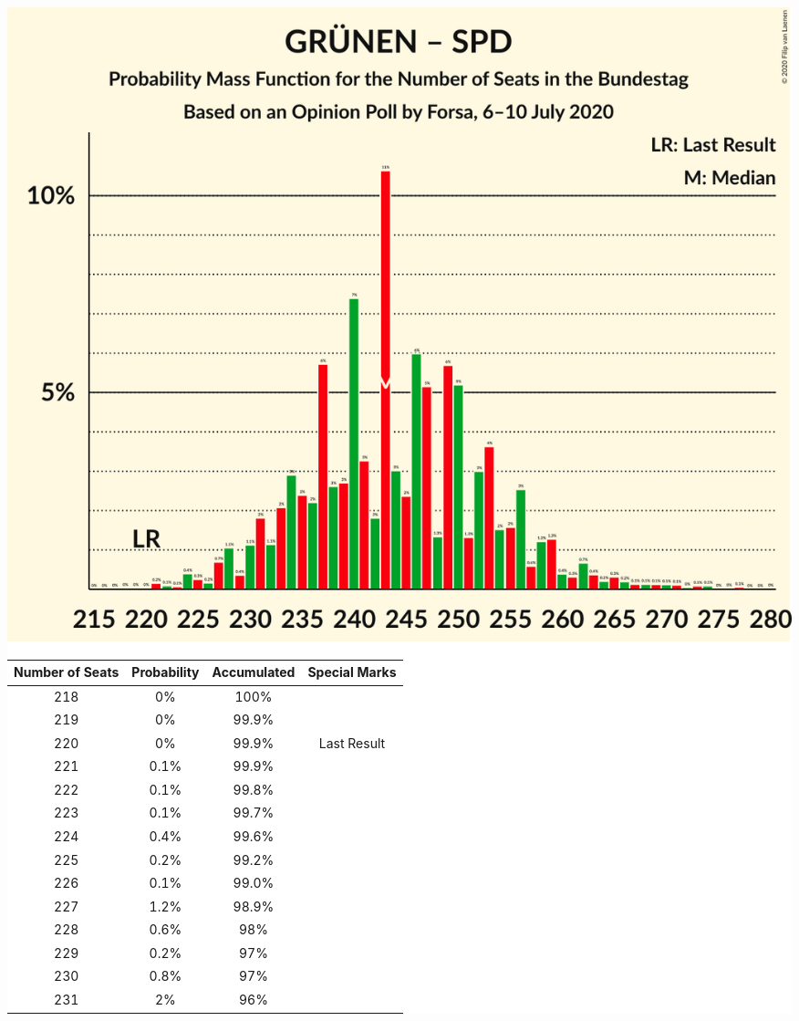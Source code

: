 ![Graph with seats probability mass function not yet produced](2020-07-10-Forsa-coalitions-seats-pmf-grünen–spd.png "Seats Probability Mass Function")

| Number of Seats | Probability | Accumulated | Special Marks |
|:---------------:|:-----------:|:-----------:|:-------------:|
| 218 | 0% | 100% |  |
| 219 | 0% | 99.9% |  |
| 220 | 0% | 99.9% | Last Result |
| 221 | 0.1% | 99.9% |  |
| 222 | 0.1% | 99.8% |  |
| 223 | 0.1% | 99.7% |  |
| 224 | 0.4% | 99.6% |  |
| 225 | 0.2% | 99.2% |  |
| 226 | 0.1% | 99.0% |  |
| 227 | 1.2% | 98.9% |  |
| 228 | 0.6% | 98% |  |
| 229 | 0.2% | 97% |  |
| 230 | 0.8% | 97% |  |
| 231 | 2% | 96% |  |